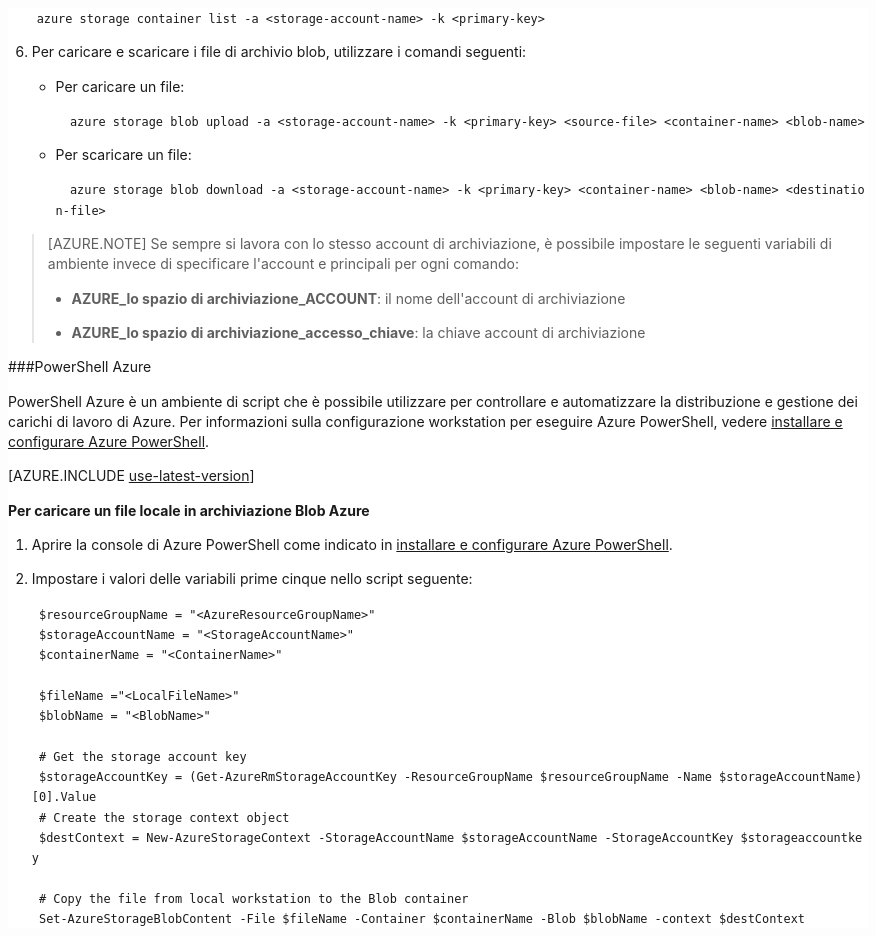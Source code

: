         azure storage container list -a <storage-account-name> -k <primary-key>

6. Per caricare e scaricare i file di archivio blob, utilizzare i comandi seguenti:

    * Per caricare un file:

            azure storage blob upload -a <storage-account-name> -k <primary-key> <source-file> <container-name> <blob-name>

    * Per scaricare un file:

            azure storage blob download -a <storage-account-name> -k <primary-key> <container-name> <blob-name> <destination-file>

> [AZURE.NOTE] Se sempre si lavora con lo stesso account di archiviazione, è possibile impostare le seguenti variabili di ambiente invece di specificare l'account e principali per ogni comando:
>
> * **AZURE\_lo spazio di archiviazione\_ACCOUNT**: il nome dell'account di archiviazione
>
> * **AZURE\_lo spazio di archiviazione\_accesso\_chiave**: la chiave account di archiviazione

###<a id="powershell"></a>PowerShell Azure

PowerShell Azure è un ambiente di script che è possibile utilizzare per controllare e automatizzare la distribuzione e gestione dei carichi di lavoro di Azure. Per informazioni sulla configurazione workstation per eseguire Azure PowerShell, vedere [installare e configurare Azure PowerShell](../powershell-install-configure.md).

[AZURE.INCLUDE [use-latest-version](../../includes/hdinsight-use-latest-powershell.md)]

**Per caricare un file locale in archiviazione Blob Azure**

1. Aprire la console di Azure PowerShell come indicato in [installare e configurare Azure PowerShell](../powershell-install-configure.md).
2. Impostare i valori delle variabili prime cinque nello script seguente:

        $resourceGroupName = "<AzureResourceGroupName>"
        $storageAccountName = "<StorageAccountName>"
        $containerName = "<ContainerName>"

        $fileName ="<LocalFileName>"
        $blobName = "<BlobName>"

        # Get the storage account key
        $storageAccountKey = (Get-AzureRmStorageAccountKey -ResourceGroupName $resourceGroupName -Name $storageAccountName)[0].Value
        # Create the storage context object
        $destContext = New-AzureStorageContext -StorageAccountName $storageAccountName -StorageAccountKey $storageaccountkey

        # Copy the file from local workstation to the Blob container
        Set-AzureStorageBlobContent -File $fileName -Container $containerName -Blob $blobName -context $destContext


[azure-management-portal]: https://porta.azure.com
[azure-powershell]: http://msdn.microsoft.com/library/windowsazure/jj152841.aspx
[azure-storage-client-library]: /develop/net/how-to-guides/blob-storage/
[azure-create-storage-account]: ../storage/storage-create-storage-account.md
[azure-azcopy-download]: ../storage/storage-use-azcopy.md
[azure-azcopy]: ../storage/storage-use-azcopy.md
[hdinsight-use-sqoop]: hdinsight-use-sqoop.md
[hdinsight-storage]: hdinsight-hadoop-use-blob-storage.md
[hdinsight-submit-jobs]: hdinsight-submit-hadoop-jobs-programmatically.md
[hdinsight-get-started]: hdinsight-hadoop-linux-tutorial-get-started.md
[hdinsight-use-hive]: hdinsight-use-hive.md
[hdinsight-use-pig]: hdinsight-use-pig.md
[hdinsight-provision]: hdinsight-provision-clusters.md
[sqldatabase-create-configure]: ../sql-database-create-configure.md
[apache-sqoop-guide]: http://sqoop.apache.org/docs/1.4.4/SqoopUserGuide.html
[Powershell-install-configure]: ../powershell-install-configure.md
[azurecli]: ../xplat-cli-install.md
[image-azure-storage-explorer]: ./media/hdinsight-upload-data/HDI.AzureStorageExplorer.png
[image-ase-addaccount]: ./media/hdinsight-upload-data/HDI.ASEAddAccount.png
[image-ase-blob]: ./media/hdinsight-upload-data/HDI.ASEBlob.png